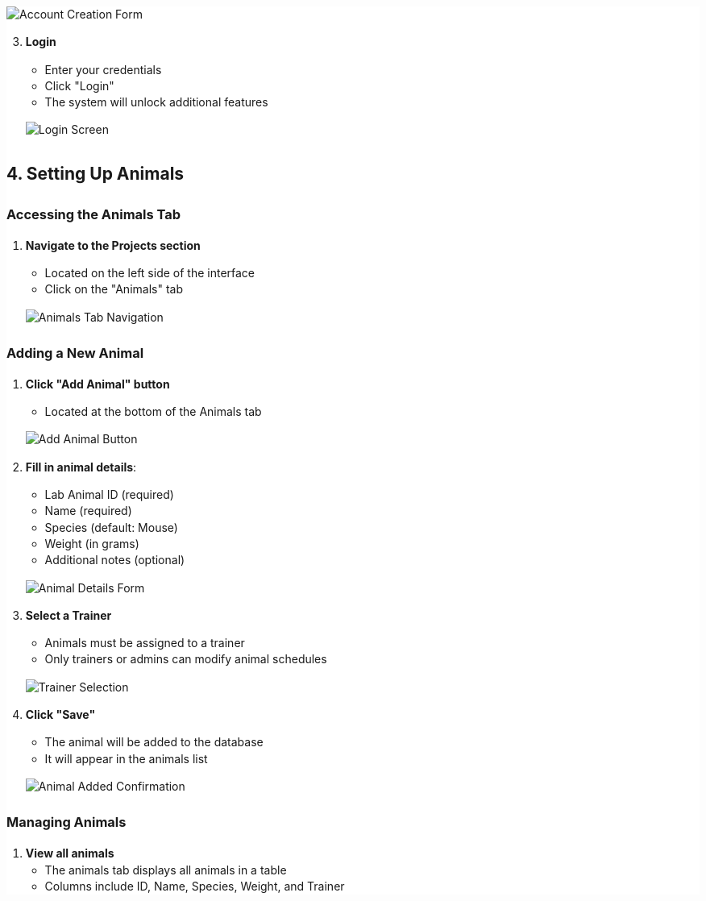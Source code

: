    ![Account Creation Form](rrr_create_account.png)

3. **Login**
   - Enter your credentials
   - Click "Login"
   - The system will unlock additional features

   ![Login Screen](rrr_login_screen.png)

## 4. Setting Up Animals

### Accessing the Animals Tab

1. **Navigate to the Projects section**
   - Located on the left side of the interface
   - Click on the "Animals" tab

   ![Animals Tab Navigation](rrr_navigate_to_animals.png)

### Adding a New Animal

1. **Click "Add Animal" button**
   - Located at the bottom of the Animals tab

   ![Add Animal Button](rrr_add_animal_button.png)

2. **Fill in animal details**:
   - Lab Animal ID (required)
   - Name (required)
   - Species (default: Mouse)
   - Weight (in grams)
   - Additional notes (optional)

   ![Animal Details Form](rrr_animal_details_form.png)

3. **Select a Trainer**
   - Animals must be assigned to a trainer
   - Only trainers or admins can modify animal schedules

   ![Trainer Selection](rrr_trainer_selection.png)

4. **Click "Save"**
   - The animal will be added to the database
   - It will appear in the animals list

   ![Animal Added Confirmation](rrr_animal_added.png)

### Managing Animals

1. **View all animals**
   - The animals tab displays all animals in a table
   - Columns include ID, Name, Species, Weight, and Trainer

